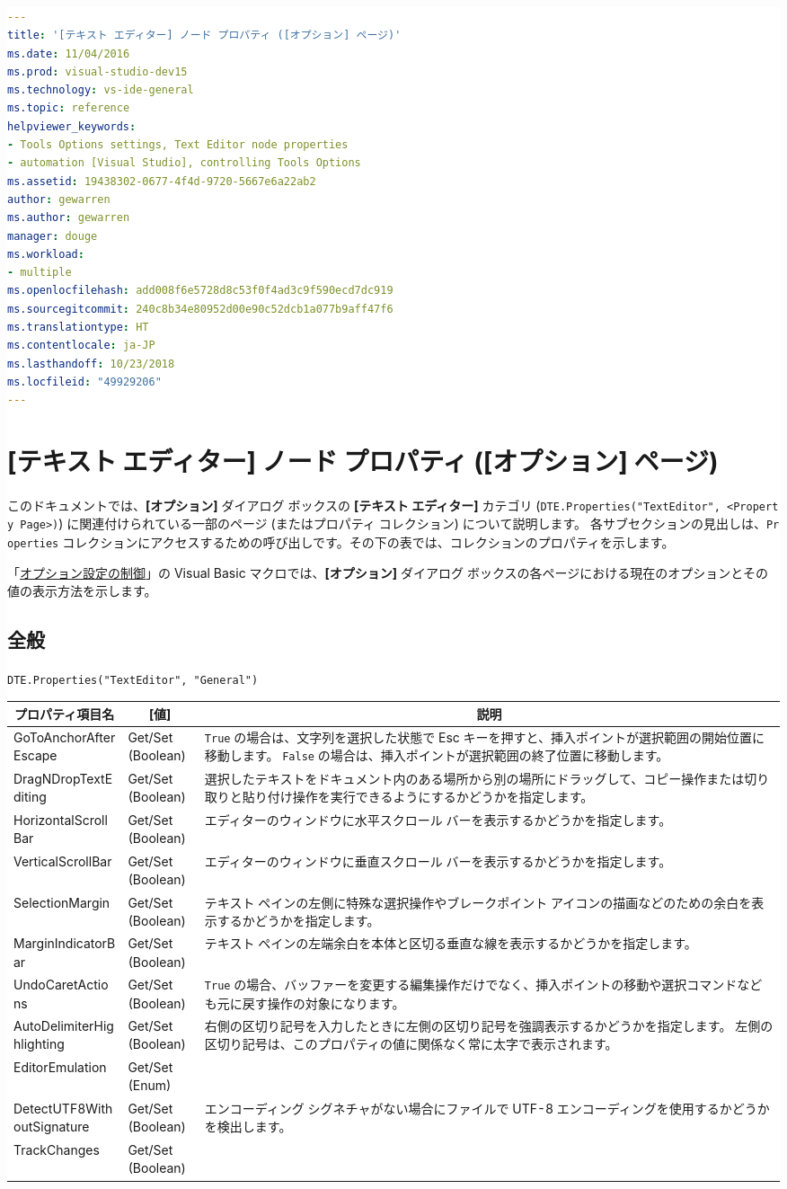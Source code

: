 ```yaml
---
title: '[テキスト エディター] ノード プロパティ ([オプション] ページ)'
ms.date: 11/04/2016
ms.prod: visual-studio-dev15
ms.technology: vs-ide-general
ms.topic: reference
helpviewer_keywords:
- Tools Options settings, Text Editor node properties
- automation [Visual Studio], controlling Tools Options
ms.assetid: 19438302-0677-4f4d-9720-5667e6a22ab2
author: gewarren
ms.author: gewarren
manager: douge
ms.workload:
- multiple
ms.openlocfilehash: add008f6e5728d8c53f0f4ad3c9f590ecd7dc919
ms.sourcegitcommit: 240c8b34e80952d00e90c52dcb1a077b9aff47f6
ms.translationtype: HT
ms.contentlocale: ja-JP
ms.lasthandoff: 10/23/2018
ms.locfileid: "49929206"
---
```

# <a name="options-page-text-editor-node-properties"></a>[テキスト エディター] ノード プロパティ ([オプション] ページ)
このドキュメントでは、**[オプション]** ダイアログ ボックスの **[テキスト エディター]** カテゴリ (`DTE.Properties("TextEditor", <Property Page>)`) に関連付けられている一部のページ (またはプロパティ コレクション) について説明します。 各サブセクションの見出しは、`Properties` コレクションにアクセスするための呼び出しです。その下の表では、コレクションのプロパティを示します。

 「[オプション設定の制御](http://msdn.microsoft.com/Library/a09ed242-7494-4cde-bbd1-7a8ec617965d)」の Visual Basic マクロでは、**[オプション]** ダイアログ ボックスの各ページにおける現在のオプションとその値の表示方法を示します。

## <a name="general"></a>全般
 `DTE.Properties("TextEditor", "General")`

|プロパティ項目名|[値]|説明|
| - |-----------|-----------------|
|GoToAnchorAfterEscape|Get/Set (Boolean)|`True` の場合は、文字列を選択した状態で Esc キーを押すと、挿入ポイントが選択範囲の開始位置に移動します。 `False` の場合は、挿入ポイントが選択範囲の終了位置に移動します。|
|DragNDropTextEditing|Get/Set (Boolean)|選択したテキストをドキュメント内のある場所から別の場所にドラッグして、コピー操作または切り取りと貼り付け操作を実行できるようにするかどうかを指定します。|
|HorizontalScrollBar|Get/Set (Boolean)|エディターのウィンドウに水平スクロール バーを表示するかどうかを指定します。|
|VerticalScrollBar|Get/Set (Boolean)|エディターのウィンドウに垂直スクロール バーを表示するかどうかを指定します。|
|SelectionMargin|Get/Set (Boolean)|テキスト ペインの左側に特殊な選択操作やブレークポイント アイコンの描画などのための余白を表示するかどうかを指定します。|
|MarginIndicatorBar|Get/Set (Boolean)|テキスト ペインの左端余白を本体と区切る垂直な線を表示するかどうかを指定します。|
|UndoCaretActions|Get/Set (Boolean)|`True`  の場合、バッファーを変更する編集操作だけでなく、挿入ポイントの移動や選択コマンドなども元に戻す操作の対象になります。|
|AutoDelimiterHighlighting|Get/Set (Boolean)|右側の区切り記号を入力したときに左側の区切り記号を強調表示するかどうかを指定します。 左側の区切り記号は、このプロパティの値に関係なく常に太字で表示されます。|
|EditorEmulation|Get/Set (Enum)||
|DetectUTF8WithoutSignature|Get/Set (Boolean)|エンコーディング シグネチャがない場合にファイルで UTF-8 エンコーディングを使用するかどうかを検出します。|
|TrackChanges|Get/Set (Boolean)||
